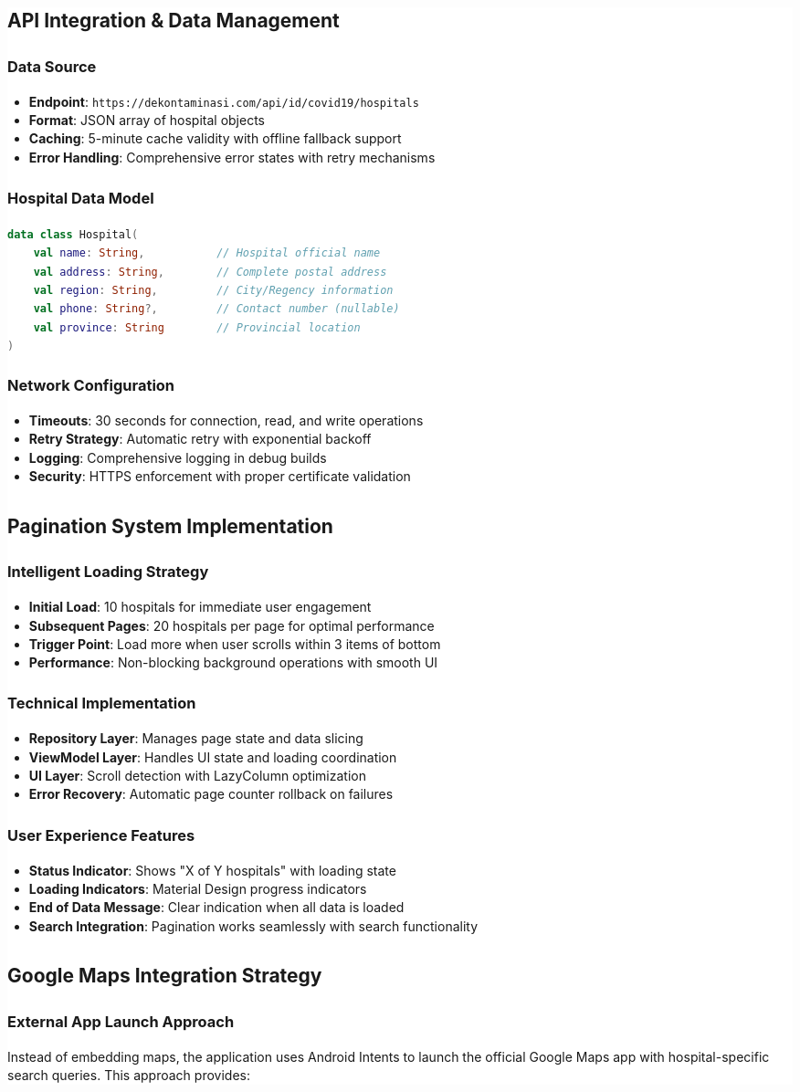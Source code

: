 ## API Integration & Data Management

### Data Source
- **Endpoint**: `https://dekontaminasi.com/api/id/covid19/hospitals`
- **Format**: JSON array of hospital objects
- **Caching**: 5-minute cache validity with offline fallback support
- **Error Handling**: Comprehensive error states with retry mechanisms

### Hospital Data Model
```kotlin
data class Hospital(
    val name: String,           // Hospital official name
    val address: String,        // Complete postal address
    val region: String,         // City/Regency information
    val phone: String?,         // Contact number (nullable)
    val province: String        // Provincial location
)
```

### Network Configuration
- **Timeouts**: 30 seconds for connection, read, and write operations
- **Retry Strategy**: Automatic retry with exponential backoff
- **Logging**: Comprehensive logging in debug builds
- **Security**: HTTPS enforcement with proper certificate validation

## Pagination System Implementation

### Intelligent Loading Strategy
- **Initial Load**: 10 hospitals for immediate user engagement
- **Subsequent Pages**: 20 hospitals per page for optimal performance
- **Trigger Point**: Load more when user scrolls within 3 items of bottom
- **Performance**: Non-blocking background operations with smooth UI

### Technical Implementation
- **Repository Layer**: Manages page state and data slicing
- **ViewModel Layer**: Handles UI state and loading coordination
- **UI Layer**: Scroll detection with LazyColumn optimization
- **Error Recovery**: Automatic page counter rollback on failures

### User Experience Features
- **Status Indicator**: Shows "X of Y hospitals" with loading state
- **Loading Indicators**: Material Design progress indicators
- **End of Data Message**: Clear indication when all data is loaded
- **Search Integration**: Pagination works seamlessly with search functionality

## Google Maps Integration Strategy

### External App Launch Approach
Instead of embedding maps, the application uses Android Intents to launch the official Google Maps app with hospital-specific search queries. This approach provides:
